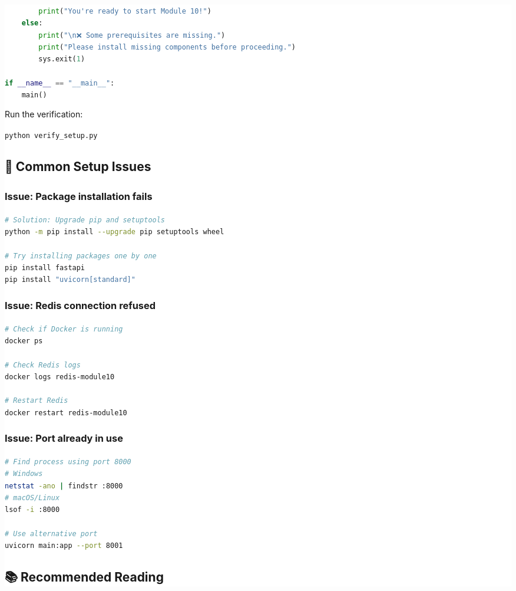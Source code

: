 ```python
        print("You're ready to start Module 10!")
    else:
        print("\n❌ Some prerequisites are missing.")
        print("Please install missing components before proceeding.")
        sys.exit(1)

if __name__ == "__main__":
    main()
```

Run the verification:
```bash
python verify_setup.py
```

## 🚨 Common Setup Issues

### Issue: Package installation fails
```bash
# Solution: Upgrade pip and setuptools
python -m pip install --upgrade pip setuptools wheel

# Try installing packages one by one
pip install fastapi
pip install "uvicorn[standard]"
```

### Issue: Redis connection refused
```bash
# Check if Docker is running
docker ps

# Check Redis logs
docker logs redis-module10

# Restart Redis
docker restart redis-module10
```

### Issue: Port already in use
```bash
# Find process using port 8000
# Windows
netstat -ano | findstr :8000
# macOS/Linux
lsof -i :8000

# Use alternative port
uvicorn main:app --port 8001
```

## 📚 Recommended Reading
